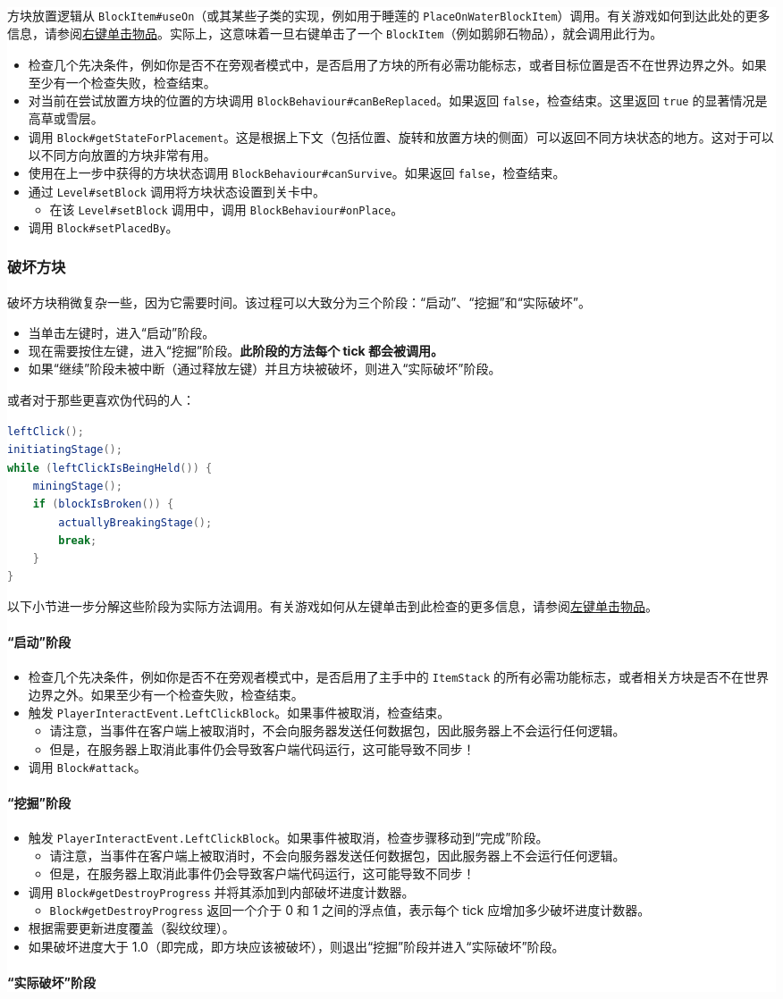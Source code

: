 方块放置逻辑从 `BlockItem#useOn`（或其某些子类的实现，例如用于睡莲的 `PlaceOnWaterBlockItem`）调用。有关游戏如何到达此处的更多信息，请参阅[右键单击物品][rightclick]。实际上，这意味着一旦右键单击了一个 `BlockItem`（例如鹅卵石物品），就会调用此行为。

- 检查几个先决条件，例如你是否不在旁观者模式中，是否启用了方块的所有必需功能标志，或者目标位置是否不在世界边界之外。如果至少有一个检查失败，检查结束。
- 对当前在尝试放置方块的位置的方块调用 `BlockBehaviour#canBeReplaced`。如果返回 `false`，检查结束。这里返回 `true` 的显著情况是高草或雪层。
- 调用 `Block#getStateForPlacement`。这是根据上下文（包括位置、旋转和放置方块的侧面）可以返回不同方块状态的地方。这对于可以以不同方向放置的方块非常有用。
- 使用在上一步中获得的方块状态调用 `BlockBehaviour#canSurvive`。如果返回 `false`，检查结束。
- 通过 `Level#setBlock` 调用将方块状态设置到关卡中。
  - 在该 `Level#setBlock` 调用中，调用 `BlockBehaviour#onPlace`。
- 调用 `Block#setPlacedBy`。

### 破坏方块

破坏方块稍微复杂一些，因为它需要时间。该过程可以大致分为三个阶段：“启动”、“挖掘”和“实际破坏”。

- 当单击左键时，进入“启动”阶段。
- 现在需要按住左键，进入“挖掘”阶段。**此阶段的方法每个 tick 都会被调用。**
- 如果“继续”阶段未被中断（通过释放左键）并且方块被破坏，则进入“实际破坏”阶段。

或者对于那些更喜欢伪代码的人：

```java
leftClick();
initiatingStage();
while (leftClickIsBeingHeld()) {
    miningStage();
    if (blockIsBroken()) {
        actuallyBreakingStage();
        break;
    }
}
```

以下小节进一步分解这些阶段为实际方法调用。有关游戏如何从左键单击到此检查的更多信息，请参阅[左键单击物品][leftclick]。

#### “启动”阶段

- 检查几个先决条件，例如你是否不在旁观者模式中，是否启用了主手中的 `ItemStack` 的所有必需功能标志，或者相关方块是否不在世界边界之外。如果至少有一个检查失败，检查结束。
- 触发 `PlayerInteractEvent.LeftClickBlock`。如果事件被取消，检查结束。
  - 请注意，当事件在客户端上被取消时，不会向服务器发送任何数据包，因此服务器上不会运行任何逻辑。
  - 但是，在服务器上取消此事件仍会导致客户端代码运行，这可能导致不同步！
- 调用 `Block#attack`。

#### “挖掘”阶段

- 触发 `PlayerInteractEvent.LeftClickBlock`。如果事件被取消，检查步骤移动到“完成”阶段。
  - 请注意，当事件在客户端上被取消时，不会向服务器发送任何数据包，因此服务器上不会运行任何逻辑。
  - 但是，在服务器上取消此事件仍会导致客户端代码运行，这可能导致不同步！
- 调用 `Block#getDestroyProgress` 并将其添加到内部破坏进度计数器。
  - `Block#getDestroyProgress` 返回一个介于 0 和 1 之间的浮点值，表示每个 tick 应增加多少破坏进度计数器。
- 根据需要更新进度覆盖（裂纹纹理）。
- 如果破坏进度大于 1.0（即完成，即方块应该被破坏），则退出“挖掘”阶段并进入“实际破坏”阶段。

#### “实际破坏”阶段


[above]: #唯一的方块
[attributes]: ../entities/attributes.md
[below]: #deferredregisterblocks
[blockentities]: ../blockentities/index.md
[blockstates]: states.md
[bsfile]: ../resources/client/models/index.md#blockstate-files
[codec]: ../datastorage/codecs.md#records
[item]: ../items/index.md
[leftclick]: ../items/interactions.md#left-clicking-an-item
[model]: ../resources/client/models/index.md
[randomtick]: #随机刻
[registration]: ../concepts/registries.md#methods-for-registering
[resources]: ../resources/index.md#assets
[rightclick]: ../items/interactions.md#right-clicking-an-item
[sounds]: ../resources/client/sounds.md
[textures]: ../resources/client/textures.md
[tool]: ../items/tools.md
[usingblocks]: #使用方块
[usingblockstates]: states.md#使用方块状态